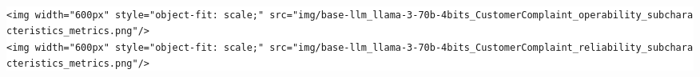 	<img width="600px" style="object-fit: scale;" src="img/base-llm_llama-3-70b-4bits_CustomerComplaint_operability_subcharacteristics_metrics.png"/>
	<img width="600px" style="object-fit: scale;" src="img/base-llm_llama-3-70b-4bits_CustomerComplaint_reliability_subcharacteristics_metrics.png"/>